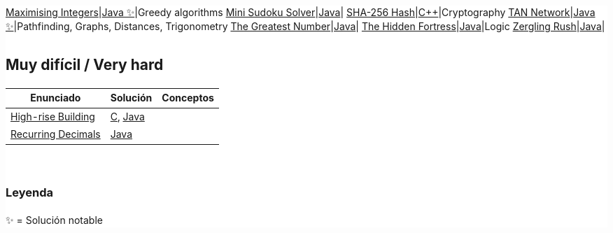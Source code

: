 [Maximising Integers](https://www.codingame.com/training/hard/maximising-integers)|[Java ✨](https://github.com/aflr/CodinGame/blob/main/Hard/Maximising-integers/Maximising-integers.java)|Greedy algorithms
[Mini Sudoku Solver](https://www.codingame.com/training/hard/mini-sudoku-solver)|[Java](https://github.com/aflr/CodinGame/blob/main/Hard/Mini-sudoku-solver/Mini-sudoku-solver.java)|
[SHA-256 Hash](https://www.codingame.com/training/hard/sha-256-hash)|[C++](https://github.com/aflr/CodinGame/blob/main/Hard/Sha-256-hash/Sha-256-hash.cpp)|Cryptography
[TAN Network](https://www.codingame.com/training/hard/tan-network)|[Java ✨](https://github.com/aflr/CodinGame/blob/main/Hard/Tan-network/Tan-network.java)|Pathfinding, Graphs, Distances, Trigonometry
[The Greatest Number](https://www.codingame.com/training/hard/the-greatest-number)|[Java](https://github.com/aflr/CodinGame/blob/main/Hard/The-greatest-number/The-greatest-number.java)|
[The Hidden Fortress](https://www.codingame.com/training/hard/the-hidden-fortress)|[Java](https://github.com/aflr/CodinGame/blob/main/Hard/The-hidden-fortress/The-hidden-fortress.java)|Logic
[Zergling Rush](https://www.codingame.com/training/hard/zergling-rush)|[Java](https://github.com/aflr/CodinGame/blob/main/Hard/Zergling-rush/Zergling-rush.java)|

## Muy difícil / Very hard
Enunciado | Solución | Conceptos
----------|----------|----------
[High-rise Building](https://www.codingame.com/training/expert/high-rise-buildings)|[C](https://github.com/aflr/CodinGame/blob/main/Very%20Hard/High-rise-buildings/High-rise-buildings.c), [Java](https://github.com/aflr/CodinGame/blob/main/Very%20Hard/High-rise-buildings/High-rise-buildings.java)|
[Recurring Decimals](https://www.codingame.com/training/expert/recurring-decimals)|[Java](https://github.com/aflr/CodinGame/blob/main/Very%20Hard/Recurring-decimals/Recurring-decimals.java)|

<br>


### Leyenda
✨ = Solución notable
